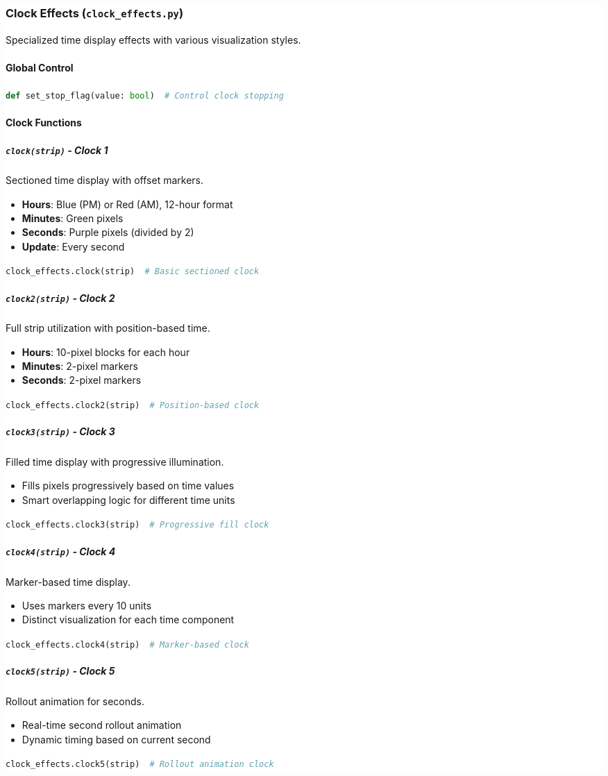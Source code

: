 ### Clock Effects (`clock_effects.py`)

Specialized time display effects with various visualization styles.

#### Global Control
```python
def set_stop_flag(value: bool)  # Control clock stopping
```

#### Clock Functions

##### `clock(strip)` - Clock 1
Sectioned time display with offset markers.
- **Hours**: Blue (PM) or Red (AM), 12-hour format
- **Minutes**: Green pixels
- **Seconds**: Purple pixels (divided by 2)
- **Update**: Every second

```python
clock_effects.clock(strip)  # Basic sectioned clock
```

##### `clock2(strip)` - Clock 2
Full strip utilization with position-based time.
- **Hours**: 10-pixel blocks for each hour
- **Minutes**: 2-pixel markers
- **Seconds**: 2-pixel markers

```python
clock_effects.clock2(strip)  # Position-based clock
```

##### `clock3(strip)` - Clock 3
Filled time display with progressive illumination.
- Fills pixels progressively based on time values
- Smart overlapping logic for different time units

```python
clock_effects.clock3(strip)  # Progressive fill clock
```

##### `clock4(strip)` - Clock 4
Marker-based time display.
- Uses markers every 10 units
- Distinct visualization for each time component

```python
clock_effects.clock4(strip)  # Marker-based clock
```

##### `clock5(strip)` - Clock 5
Rollout animation for seconds.
- Real-time second rollout animation
- Dynamic timing based on current second

```python
clock_effects.clock5(strip)  # Rollout animation clock
```
